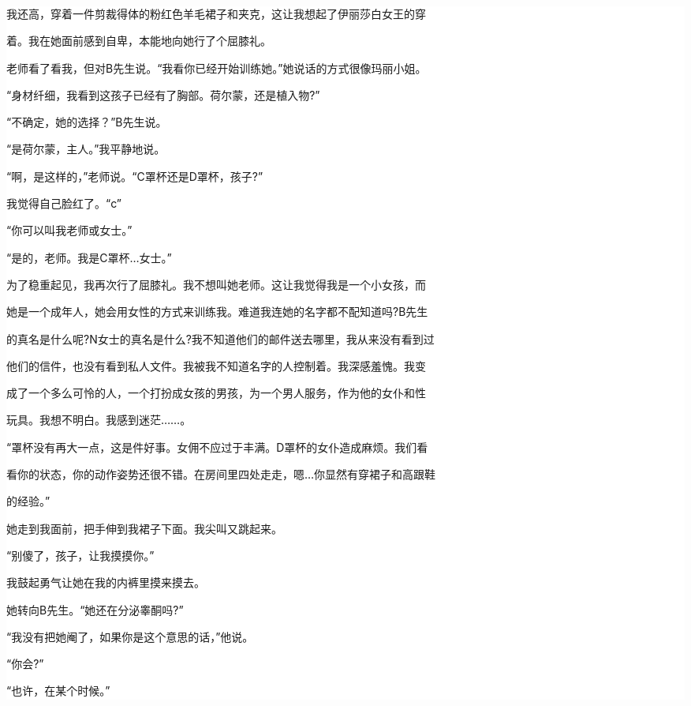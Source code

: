 我还高，穿着一件剪裁得体的粉红色羊毛裙子和夹克，这让我想起了伊丽莎白女王的穿

着。我在她面前感到自卑，本能地向她行了个屈膝礼。

老师看了看我，但对B先生说。“我看你已经开始训练她。”她说话的方式很像玛丽小姐。

“身材纤细，我看到这孩子已经有了胸部。荷尔蒙，还是植入物?”



“不确定，她的选择？”B先生说。



“是荷尔蒙，主人。”我平静地说。

“啊，是这样的，”老师说。“C罩杯还是D罩杯，孩子?”



我觉得自己脸红了。“c”



“你可以叫我老师或女士。”

“是的，老师。我是C罩杯…女士。”



为了稳重起见，我再次行了屈膝礼。我不想叫她老师。这让我觉得我是一个小女孩，而

她是一个成年人，她会用女性的方式来训练我。难道我连她的名字都不配知道吗?B先生

的真名是什么呢?N女士的真名是什么?我不知道他们的邮件送去哪里，我从来没有看到过

他们的信件，也没有看到私人文件。我被我不知道名字的人控制着。我深感羞愧。我变

成了一个多么可怜的人，一个打扮成女孩的男孩，为一个男人服务，作为他的女仆和性

玩具。我想不明白。我感到迷茫……。

“罩杯没有再大一点，这是件好事。女佣不应过于丰满。D罩杯的女仆造成麻烦。我们看

看你的状态，你的动作姿势还很不错。在房间里四处走走，嗯…你显然有穿裙子和高跟鞋

的经验。”

她走到我面前，把手伸到我裙子下面。我尖叫又跳起来。



“别傻了，孩子，让我摸摸你。”



我鼓起勇气让她在我的内裤里摸来摸去。



她转向B先生。“她还在分泌睾酮吗?”



“我没有把她阉了，如果你是这个意思的话，”他说。

“你会?”



“也许，在某个时候。”
